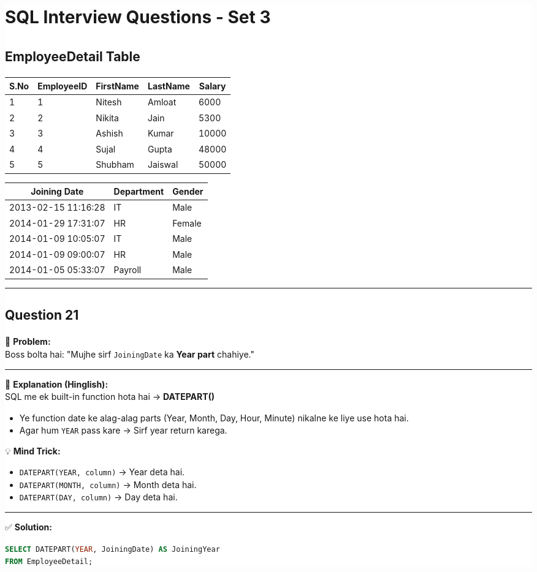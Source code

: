 # SQL Interview Questions - Set 3

## EmployeeDetail Table



| S.No | EmployeeID | FirstName | LastName | Salary |
| ---- | ---------- | --------- | -------- | ------ |
| 1    | 1          | Nitesh    | Amloat   | 6000   |
| 2    | 2          | Nikita    | Jain     | 5300   |
| 3    | 3          | Ashish    | Kumar    | 10000  |
| 4    | 4          | Sujal     | Gupta    | 48000  |
| 5    | 5          | Shubham   | Jaiswal  | 50000  |

| Joining Date        | Department | Gender |
| ------------------- | ---------- | ------ |
| 2013-02-15 11:16:28 | IT         | Male   |
| 2014-01-29 17:31:07 | HR         | Female |
| 2014-01-09 10:05:07 | IT         | Male   |
| 2014-01-09 09:00:07 | HR         | Male   |
| 2014-01-05 05:33:07 | Payroll    | Male   |


---

## Question 21  

📝 **Problem:**  
Boss bolta hai: "Mujhe sirf `JoiningDate` ka **Year part** chahiye."

---

🧠 **Explanation (Hinglish):**  
SQL me ek built-in function hota hai → **DATEPART()**  
- Ye function date ke alag-alag parts (Year, Month, Day, Hour, Minute) nikalne ke liye use hota hai.  
- Agar hum `YEAR` pass kare → Sirf year return karega.  

💡 **Mind Trick:**  
- `DATEPART(YEAR, column)` → Year deta hai.  
- `DATEPART(MONTH, column)` → Month deta hai.  
- `DATEPART(DAY, column)` → Day deta hai.  

---

✅ **Solution:**
```sql
SELECT DATEPART(YEAR, JoiningDate) AS JoiningYear
FROM EmployeeDetail;
```
